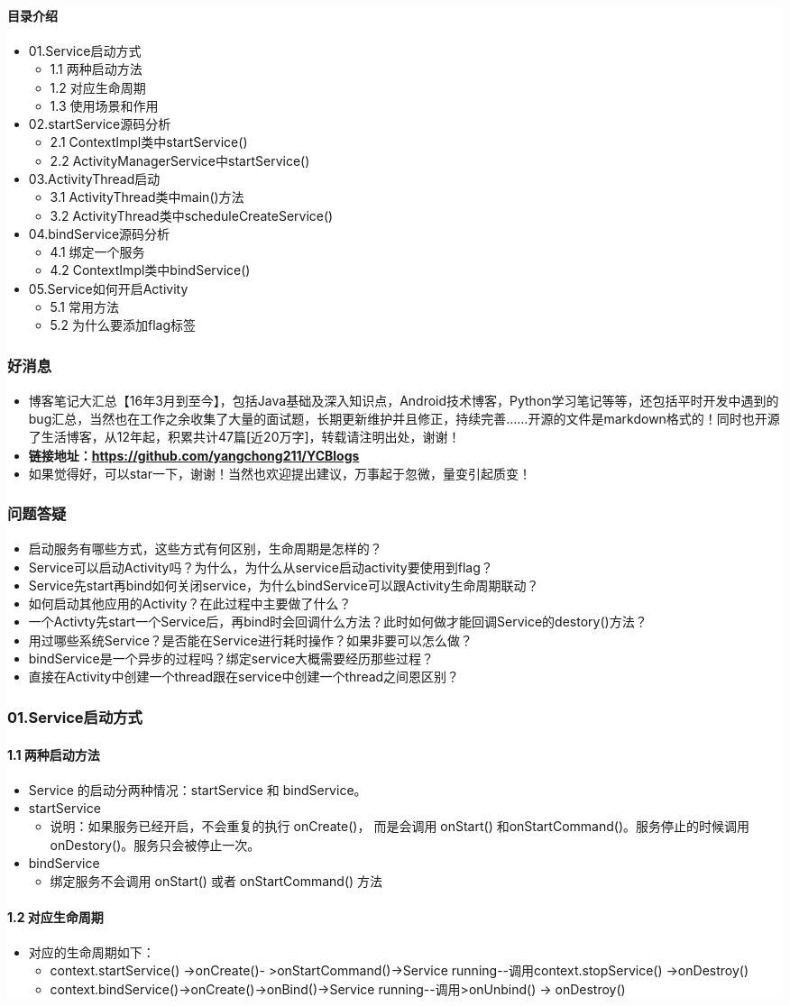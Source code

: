 #### 目录介绍
- 01.Service启动方式
    - 1.1 两种启动方法
    - 1.2 对应生命周期
    - 1.3 使用场景和作用
- 02.startService源码分析
    - 2.1 ContextImpl类中startService()
    - 2.2 ActivityManagerService中startService()
- 03.ActivityThread启动
    - 3.1 ActivityThread类中main()方法
    - 3.2 ActivityThread类中scheduleCreateService()
- 04.bindService源码分析
    - 4.1 绑定一个服务
    - 4.2 ContextImpl类中bindService()
- 05.Service如何开启Activity
    - 5.1 常用方法
    - 5.2 为什么要添加flag标签



### 好消息
- 博客笔记大汇总【16年3月到至今】，包括Java基础及深入知识点，Android技术博客，Python学习笔记等等，还包括平时开发中遇到的bug汇总，当然也在工作之余收集了大量的面试题，长期更新维护并且修正，持续完善……开源的文件是markdown格式的！同时也开源了生活博客，从12年起，积累共计47篇[近20万字]，转载请注明出处，谢谢！
- **链接地址：https://github.com/yangchong211/YCBlogs**
- 如果觉得好，可以star一下，谢谢！当然也欢迎提出建议，万事起于忽微，量变引起质变！




### 问题答疑
- 启动服务有哪些方式，这些方式有何区别，生命周期是怎样的？
- Service可以启动Activity吗？为什么，为什么从service启动activity要使用到flag？
- Service先start再bind如何关闭service，为什么bindService可以跟Activity生命周期联动？
- 如何启动其他应用的Activity？在此过程中主要做了什么？
- 一个Activty先start一个Service后，再bind时会回调什么方法？此时如何做才能回调Service的destory()方法？
- 用过哪些系统Service？是否能在Service进行耗时操作？如果非要可以怎么做？
- bindService是一个异步的过程吗？绑定service大概需要经历那些过程？
- 直接在Activity中创建一个thread跟在service中创建一个thread之间恩区别？



### 01.Service启动方式
#### 1.1 两种启动方法
- Service 的启动分两种情况：startService 和 bindService。
- startService
    - 说明：如果服务已经开启，不会重复的执行 onCreate()， 而是会调用 onStart() 和onStartCommand()。服务停止的时候调用 onDestory()。服务只会被停止一次。
- bindService
    - 绑定服务不会调用 onStart() 或者 onStartCommand() 方法



#### 1.2 对应生命周期
- 对应的生命周期如下：
    - context.startService() ->onCreate()- >onStartCommand()->Service running--调用context.stopService() ->onDestroy()
    - context.bindService()->onCreate()->onBind()->Service running--调用>onUnbind() -> onDestroy()
